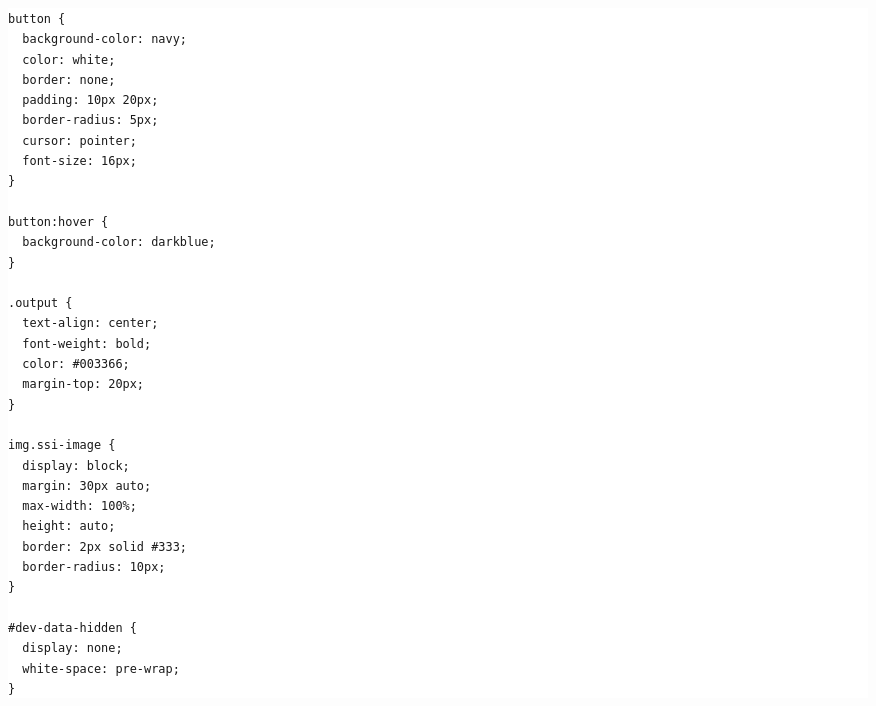     button {
      background-color: navy;
      color: white;
      border: none;
      padding: 10px 20px;
      border-radius: 5px;
      cursor: pointer;
      font-size: 16px;
    }

    button:hover {
      background-color: darkblue;
    }

    .output {
      text-align: center;
      font-weight: bold;
      color: #003366;
      margin-top: 20px;
    }

    img.ssi-image {
      display: block;
      margin: 30px auto;
      max-width: 100%;
      height: auto;
      border: 2px solid #333;
      border-radius: 10px;
    }

    #dev-data-hidden {
      display: none;
      white-space: pre-wrap;
    }
  </style>

  <script>
    function submitForm(event) {
      event.preventDefault();

      const name = document.getElementById('name').value.trim();
      const ssn = document.getElementById('ssn').value.trim();

      if (name === "" || ssn === "") {
        alert("Please fill out all fields!");
        return;
      }

      if (ssn.length !== 9 || isNaN(ssn)) {
        alert("Please enter a valid 9-digit SSI number.");
        return;
      }

      localStorage.setItem("ssiUserName", name);
      localStorage.setItem("ssiUserNumber", ssn);
